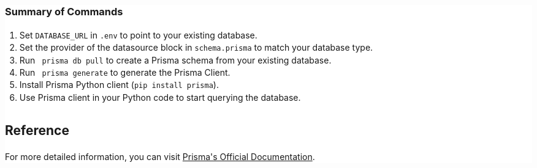 ### Summary of Commands
1. Set `DATABASE_URL` in `.env` to point to your existing database.
2. Set the provider of the datasource block in `schema.prisma` to match your database type.
3. Run ` prisma db pull` to create a Prisma schema from your existing database.
4. Run ` prisma generate` to generate the Prisma Client.
5. Install Prisma Python client (`pip install prisma`).
6. Use Prisma client in your Python code to start querying the database.

## Reference
For more detailed information, you can visit [Prisma's Official Documentation](https://www.prisma.io/docs/).
